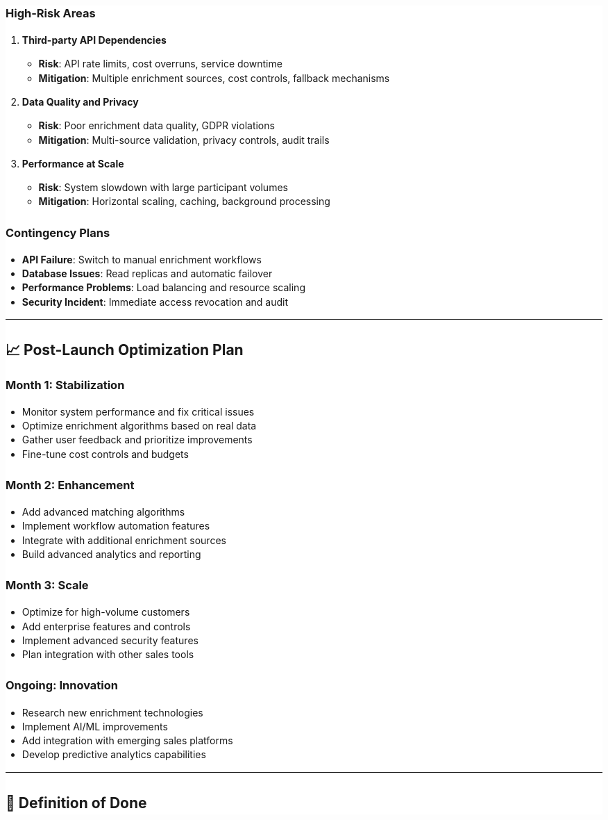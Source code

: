 ### **High-Risk Areas**
1. **Third-party API Dependencies**
   - **Risk**: API rate limits, cost overruns, service downtime
   - **Mitigation**: Multiple enrichment sources, cost controls, fallback mechanisms

2. **Data Quality and Privacy**
   - **Risk**: Poor enrichment data quality, GDPR violations
   - **Mitigation**: Multi-source validation, privacy controls, audit trails

3. **Performance at Scale**
   - **Risk**: System slowdown with large participant volumes
   - **Mitigation**: Horizontal scaling, caching, background processing

### **Contingency Plans**
- **API Failure**: Switch to manual enrichment workflows
- **Database Issues**: Read replicas and automatic failover
- **Performance Problems**: Load balancing and resource scaling
- **Security Incident**: Immediate access revocation and audit

---

## 📈 Post-Launch Optimization Plan

### **Month 1: Stabilization**
- Monitor system performance and fix critical issues
- Optimize enrichment algorithms based on real data
- Gather user feedback and prioritize improvements
- Fine-tune cost controls and budgets

### **Month 2: Enhancement**
- Add advanced matching algorithms
- Implement workflow automation features
- Integrate with additional enrichment sources
- Build advanced analytics and reporting

### **Month 3: Scale**
- Optimize for high-volume customers
- Add enterprise features and controls
- Implement advanced security features
- Plan integration with other sales tools

### **Ongoing: Innovation**
- Research new enrichment technologies
- Implement AI/ML improvements
- Add integration with emerging sales platforms
- Develop predictive analytics capabilities

---

## 🏁 Definition of Done
